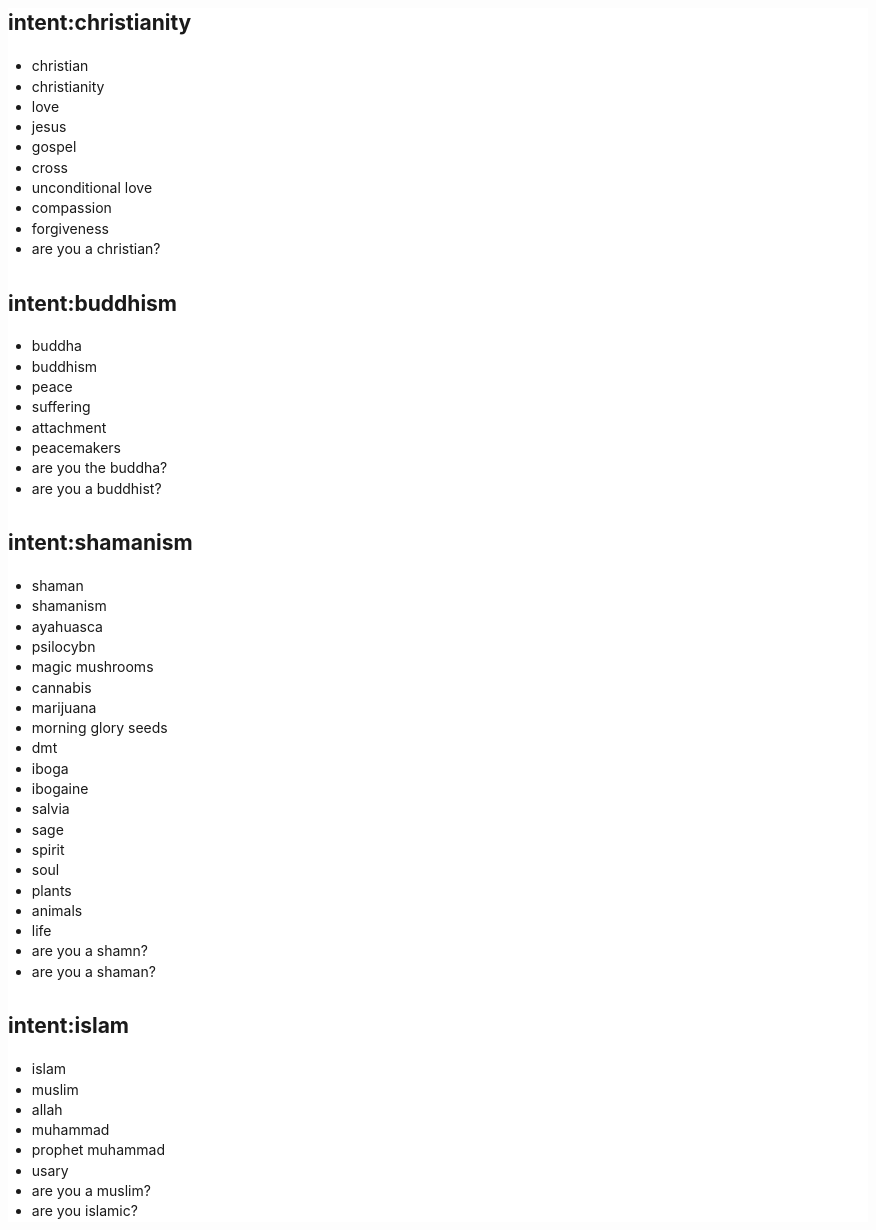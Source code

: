 ## intent:christianity
- christian
- christianity
- love
- jesus
- gospel
- cross
- unconditional love
- compassion
- forgiveness
- are you a christian?

## intent:buddhism
- buddha
- buddhism
- peace
- suffering
- attachment
- peacemakers
- are you the buddha?
- are you a buddhist?

## intent:shamanism
- shaman
- shamanism
- ayahuasca
- psilocybn
- magic mushrooms
- cannabis
- marijuana
- morning glory seeds
- dmt
- iboga
- ibogaine
- salvia
- sage
- spirit
- soul
- plants
- animals
- life
- are you a shamn?
- are you a shaman?

## intent:islam
- islam
- muslim
- allah
- muhammad
- prophet muhammad
- usary
- are you a muslim?
- are you islamic?
